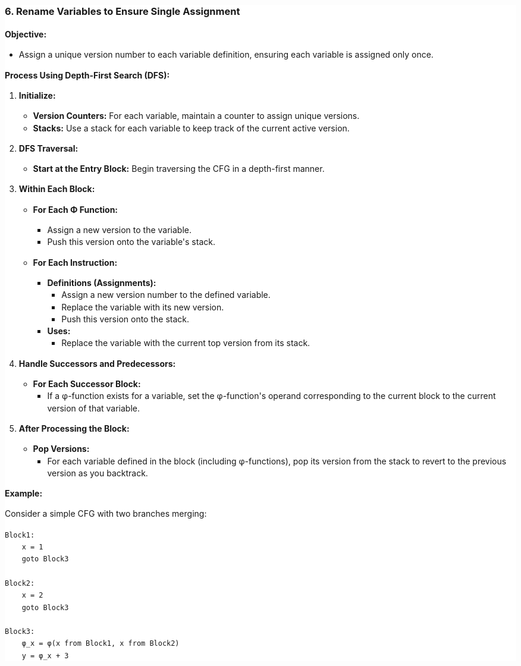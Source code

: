 
### **6. Rename Variables to Ensure Single Assignment**

**Objective:**
- Assign a unique version number to each variable definition, ensuring each variable is assigned only once.

**Process Using Depth-First Search (DFS):**

1. **Initialize:**
   - **Version Counters:** For each variable, maintain a counter to assign unique versions.
   - **Stacks:** Use a stack for each variable to keep track of the current active version.

2. **DFS Traversal:**
   - **Start at the Entry Block:** Begin traversing the CFG in a depth-first manner.
   
3. **Within Each Block:**
   - **For Each Φ Function:**
     - Assign a new version to the variable.
     - Push this version onto the variable's stack.
   
   - **For Each Instruction:**
     - **Definitions (Assignments):**
       - Assign a new version number to the defined variable.
       - Replace the variable with its new version.
       - Push this version onto the stack.
     - **Uses:**
       - Replace the variable with the current top version from its stack.

4. **Handle Successors and Predecessors:**
   - **For Each Successor Block:**
     - If a φ-function exists for a variable, set the φ-function's operand corresponding to the current block to the current version of that variable.

5. **After Processing the Block:**
   - **Pop Versions:**
     - For each variable defined in the block (including φ-functions), pop its version from the stack to revert to the previous version as you backtrack.

**Example:**

Consider a simple CFG with two branches merging:

```
Block1:
    x = 1
    goto Block3

Block2:
    x = 2
    goto Block3

Block3:
    φ_x = φ(x from Block1, x from Block2)
    y = φ_x + 3
```
